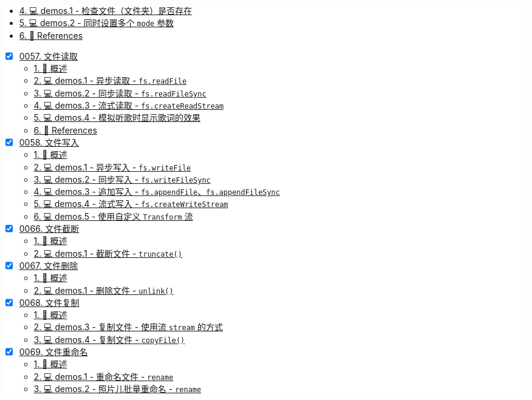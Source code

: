   - [4. 💻 demos.1 - 检查文件（文件夹）是否存在](https://tdahuyou.github.io/TNotes.nodejs/notes/0056.%20%E6%96%87%E4%BB%B6%E6%A3%80%E6%9F%A5/README#4--demos1---检查文件文件夹是否存在)
  - [5. 💻 demos.2 - 同时设置多个 `mode` 参数](https://tdahuyou.github.io/TNotes.nodejs/notes/0056.%20%E6%96%87%E4%BB%B6%E6%A3%80%E6%9F%A5/README#5--demos2---同时设置多个-mode-参数)
  - [6. 🔗 References](https://tdahuyou.github.io/TNotes.nodejs/notes/0056.%20%E6%96%87%E4%BB%B6%E6%A3%80%E6%9F%A5/README#6--references)
- [x] [0057. 文件读取](https://tdahuyou.github.io/TNotes.nodejs/notes/0057.%20%E6%96%87%E4%BB%B6%E8%AF%BB%E5%8F%96/README)
  - [1. 📒 概述](https://tdahuyou.github.io/TNotes.nodejs/notes/0057.%20%E6%96%87%E4%BB%B6%E8%AF%BB%E5%8F%96/README#1--概述)
  - [2. 💻 demos.1 - 异步读取 - `fs.readFile`](https://tdahuyou.github.io/TNotes.nodejs/notes/0057.%20%E6%96%87%E4%BB%B6%E8%AF%BB%E5%8F%96/README#2--demos1---异步读取---fsreadfile)
  - [3. 💻 demos.2 - 同步读取 - `fs.readFileSync`](https://tdahuyou.github.io/TNotes.nodejs/notes/0057.%20%E6%96%87%E4%BB%B6%E8%AF%BB%E5%8F%96/README#3--demos2---同步读取---fsreadfilesync)
  - [4. 💻 demos.3 - 流式读取 - `fs.createReadStream`](https://tdahuyou.github.io/TNotes.nodejs/notes/0057.%20%E6%96%87%E4%BB%B6%E8%AF%BB%E5%8F%96/README#4--demos3---流式读取---fscreatereadstream)
  - [5. 💻 demos.4 - 模拟听歌时显示歌词的效果](https://tdahuyou.github.io/TNotes.nodejs/notes/0057.%20%E6%96%87%E4%BB%B6%E8%AF%BB%E5%8F%96/README#5--demos4---模拟听歌时显示歌词的效果)
  - [6. 🔗 References](https://tdahuyou.github.io/TNotes.nodejs/notes/0057.%20%E6%96%87%E4%BB%B6%E8%AF%BB%E5%8F%96/README#6--references)
- [x] [0058. 文件写入](https://tdahuyou.github.io/TNotes.nodejs/notes/0058.%20%E6%96%87%E4%BB%B6%E5%86%99%E5%85%A5/README)
  - [1. 📒 概述](https://tdahuyou.github.io/TNotes.nodejs/notes/0058.%20%E6%96%87%E4%BB%B6%E5%86%99%E5%85%A5/README#1--概述)
  - [2. 💻 demos.1 - 异步写入 - `fs.writeFile`](https://tdahuyou.github.io/TNotes.nodejs/notes/0058.%20%E6%96%87%E4%BB%B6%E5%86%99%E5%85%A5/README#2--demos1---异步写入---fswritefile)
  - [3. 💻 demos.2 - 同步写入 - `fs.writeFileSync`](https://tdahuyou.github.io/TNotes.nodejs/notes/0058.%20%E6%96%87%E4%BB%B6%E5%86%99%E5%85%A5/README#3--demos2---同步写入---fswritefilesync)
  - [4. 💻 demos.3 - 追加写入 - `fs.appendFile`、`fs.appendFileSync`](https://tdahuyou.github.io/TNotes.nodejs/notes/0058.%20%E6%96%87%E4%BB%B6%E5%86%99%E5%85%A5/README#4--demos3---追加写入---fsappendfilefsappendfilesync)
  - [5. 💻 demos.4 - 流式写入 - `fs.createWriteStream`](https://tdahuyou.github.io/TNotes.nodejs/notes/0058.%20%E6%96%87%E4%BB%B6%E5%86%99%E5%85%A5/README#5--demos4---流式写入---fscreatewritestream)
  - [6. 💻 demos.5 - 使用自定义 `Transform` 流](https://tdahuyou.github.io/TNotes.nodejs/notes/0058.%20%E6%96%87%E4%BB%B6%E5%86%99%E5%85%A5/README#6--demos5---使用自定义-transform-流)
- [x] [0066. 文件截断](https://tdahuyou.github.io/TNotes.nodejs/notes/0066.%20%E6%96%87%E4%BB%B6%E6%88%AA%E6%96%AD/README)
  - [1. 📒 概述](https://tdahuyou.github.io/TNotes.nodejs/notes/0066.%20%E6%96%87%E4%BB%B6%E6%88%AA%E6%96%AD/README#1--概述)
  - [2. 💻 demos.1 - 截断文件 - `truncate()`](https://tdahuyou.github.io/TNotes.nodejs/notes/0066.%20%E6%96%87%E4%BB%B6%E6%88%AA%E6%96%AD/README#2--demos1---截断文件---truncate)
- [x] [0067. 文件删除](https://tdahuyou.github.io/TNotes.nodejs/notes/0067.%20%E6%96%87%E4%BB%B6%E5%88%A0%E9%99%A4/README)
  - [1. 📒 概述](https://tdahuyou.github.io/TNotes.nodejs/notes/0067.%20%E6%96%87%E4%BB%B6%E5%88%A0%E9%99%A4/README#1--概述)
  - [2. 💻 demos.1 - 删除文件 - `unlink()`](https://tdahuyou.github.io/TNotes.nodejs/notes/0067.%20%E6%96%87%E4%BB%B6%E5%88%A0%E9%99%A4/README#2--demos1---删除文件---unlink)
- [x] [0068. 文件复制](https://tdahuyou.github.io/TNotes.nodejs/notes/0068.%20%E6%96%87%E4%BB%B6%E5%A4%8D%E5%88%B6/README)
  - [1. 📒 概述](https://tdahuyou.github.io/TNotes.nodejs/notes/0068.%20%E6%96%87%E4%BB%B6%E5%A4%8D%E5%88%B6/README#1--概述)
  - [2. 💻 demos.3 - 复制文件 - 使用流 `stream` 的方式](https://tdahuyou.github.io/TNotes.nodejs/notes/0068.%20%E6%96%87%E4%BB%B6%E5%A4%8D%E5%88%B6/README#2--demos3---复制文件---使用流-stream-的方式)
  - [3. 💻 demos.4 - 复制文件 - `copyFile()`](https://tdahuyou.github.io/TNotes.nodejs/notes/0068.%20%E6%96%87%E4%BB%B6%E5%A4%8D%E5%88%B6/README#3--demos4---复制文件---copyfile)
- [x] [0069. 文件重命名](https://tdahuyou.github.io/TNotes.nodejs/notes/0069.%20%E6%96%87%E4%BB%B6%E9%87%8D%E5%91%BD%E5%90%8D/README)
  - [1. 📒 概述](https://tdahuyou.github.io/TNotes.nodejs/notes/0069.%20%E6%96%87%E4%BB%B6%E9%87%8D%E5%91%BD%E5%90%8D/README#1--概述)
  - [2. 💻 demos.1 - 重命名文件 - `rename`](https://tdahuyou.github.io/TNotes.nodejs/notes/0069.%20%E6%96%87%E4%BB%B6%E9%87%8D%E5%91%BD%E5%90%8D/README#2--demos1---重命名文件---rename)
  - [3. 💻 demos.2 - 照片儿批量重命名 - `rename`](https://tdahuyou.github.io/TNotes.nodejs/notes/0069.%20%E6%96%87%E4%BB%B6%E9%87%8D%E5%91%BD%E5%90%8D/README#3--demos2---照片儿批量重命名---rename)